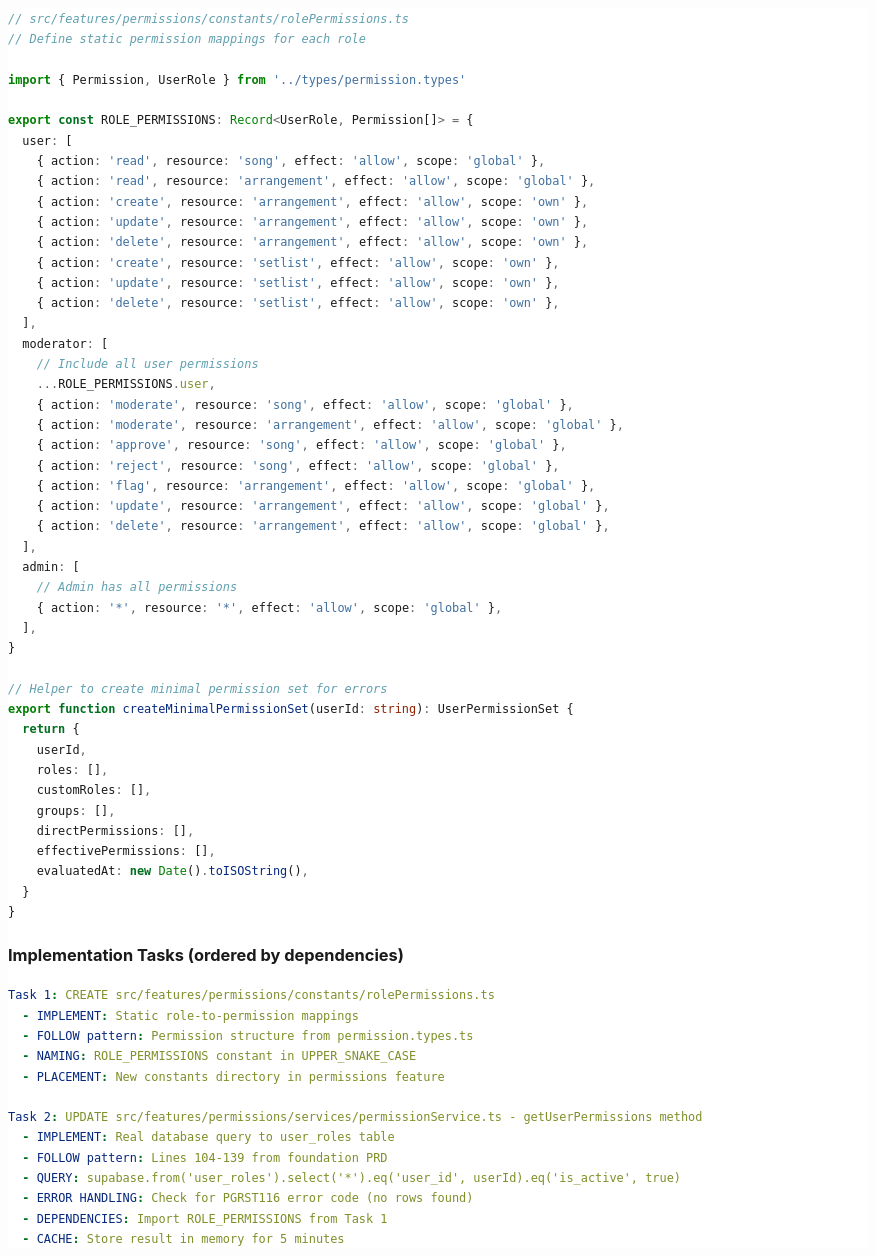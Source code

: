 ```typescript
// src/features/permissions/constants/rolePermissions.ts
// Define static permission mappings for each role

import { Permission, UserRole } from '../types/permission.types'

export const ROLE_PERMISSIONS: Record<UserRole, Permission[]> = {
  user: [
    { action: 'read', resource: 'song', effect: 'allow', scope: 'global' },
    { action: 'read', resource: 'arrangement', effect: 'allow', scope: 'global' },
    { action: 'create', resource: 'arrangement', effect: 'allow', scope: 'own' },
    { action: 'update', resource: 'arrangement', effect: 'allow', scope: 'own' },
    { action: 'delete', resource: 'arrangement', effect: 'allow', scope: 'own' },
    { action: 'create', resource: 'setlist', effect: 'allow', scope: 'own' },
    { action: 'update', resource: 'setlist', effect: 'allow', scope: 'own' },
    { action: 'delete', resource: 'setlist', effect: 'allow', scope: 'own' },
  ],
  moderator: [
    // Include all user permissions
    ...ROLE_PERMISSIONS.user,
    { action: 'moderate', resource: 'song', effect: 'allow', scope: 'global' },
    { action: 'moderate', resource: 'arrangement', effect: 'allow', scope: 'global' },
    { action: 'approve', resource: 'song', effect: 'allow', scope: 'global' },
    { action: 'reject', resource: 'song', effect: 'allow', scope: 'global' },
    { action: 'flag', resource: 'arrangement', effect: 'allow', scope: 'global' },
    { action: 'update', resource: 'arrangement', effect: 'allow', scope: 'global' },
    { action: 'delete', resource: 'arrangement', effect: 'allow', scope: 'global' },
  ],
  admin: [
    // Admin has all permissions
    { action: '*', resource: '*', effect: 'allow', scope: 'global' },
  ],
}

// Helper to create minimal permission set for errors
export function createMinimalPermissionSet(userId: string): UserPermissionSet {
  return {
    userId,
    roles: [],
    customRoles: [],
    groups: [],
    directPermissions: [],
    effectivePermissions: [],
    evaluatedAt: new Date().toISOString(),
  }
}
```

### Implementation Tasks (ordered by dependencies)

```yaml
Task 1: CREATE src/features/permissions/constants/rolePermissions.ts
  - IMPLEMENT: Static role-to-permission mappings
  - FOLLOW pattern: Permission structure from permission.types.ts
  - NAMING: ROLE_PERMISSIONS constant in UPPER_SNAKE_CASE
  - PLACEMENT: New constants directory in permissions feature

Task 2: UPDATE src/features/permissions/services/permissionService.ts - getUserPermissions method
  - IMPLEMENT: Real database query to user_roles table
  - FOLLOW pattern: Lines 104-139 from foundation PRD
  - QUERY: supabase.from('user_roles').select('*').eq('user_id', userId).eq('is_active', true)
  - ERROR HANDLING: Check for PGRST116 error code (no rows found)
  - DEPENDENCIES: Import ROLE_PERMISSIONS from Task 1
  - CACHE: Store result in memory for 5 minutes
```